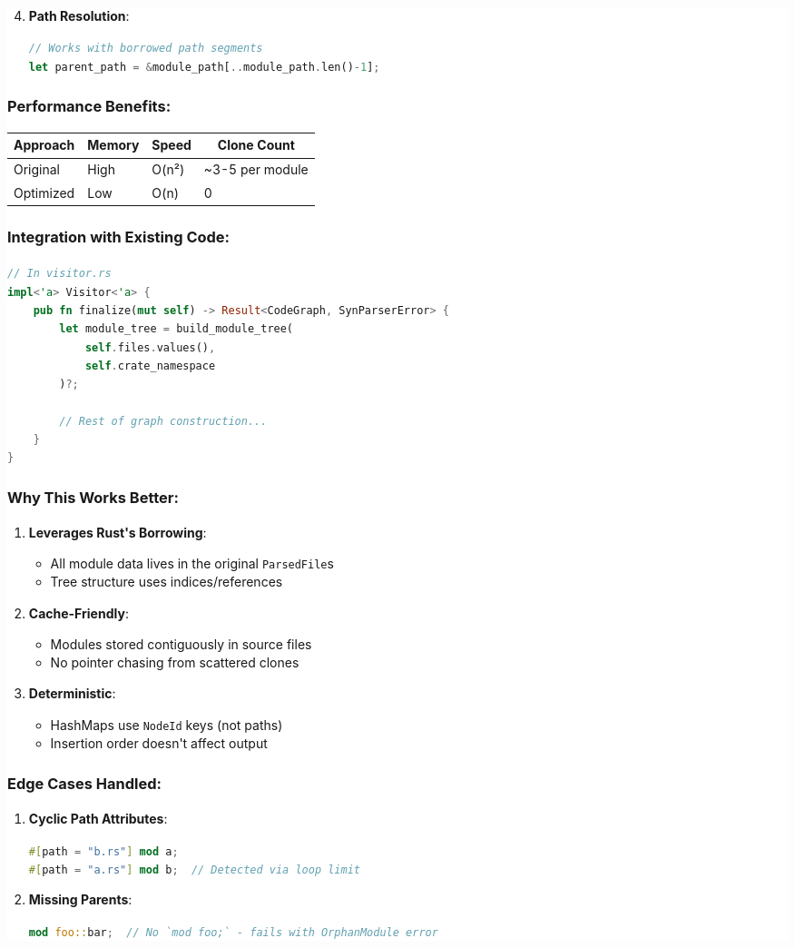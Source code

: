 4. **Path Resolution**:
   ```rust
   // Works with borrowed path segments
   let parent_path = &module_path[..module_path.len()-1];
   ```

### Performance Benefits:

| Approach | Memory | Speed | Clone Count |
|----------|--------|-------|-------------|
| Original | High   | O(n²) | ~3-5 per module |
| Optimized | Low  | O(n)  | 0 |

### Integration with Existing Code:

```rust
// In visitor.rs
impl<'a> Visitor<'a> {
    pub fn finalize(mut self) -> Result<CodeGraph, SynParserError> {
        let module_tree = build_module_tree(
            self.files.values(),
            self.crate_namespace
        )?;
        
        // Rest of graph construction...
    }
}
```

### Why This Works Better:

1. **Leverages Rust's Borrowing**:
   - All module data lives in the original `ParsedFile`s
   - Tree structure uses indices/references

2. **Cache-Friendly**:
   - Modules stored contiguously in source files
   - No pointer chasing from scattered clones

3. **Deterministic**:
   - HashMaps use `NodeId` keys (not paths)
   - Insertion order doesn't affect output

### Edge Cases Handled:

1. **Cyclic Path Attributes**:
   ```rust
   #[path = "b.rs"] mod a;
   #[path = "a.rs"] mod b;  // Detected via loop limit
   ```

2. **Missing Parents**:
   ```rust
   mod foo::bar;  // No `mod foo;` - fails with OrphanModule error
   ```
